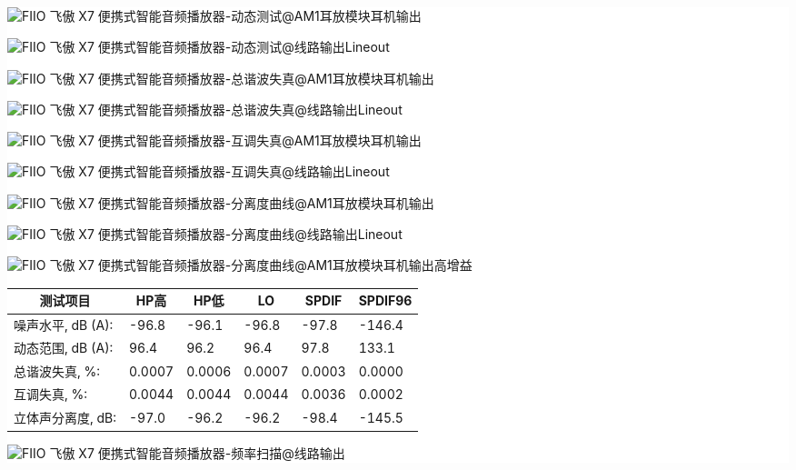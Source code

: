 


![FIIO 飞傲 X7 便携式智能音频播放器-动态测试@AM1耳放模块耳机输出](https://images.soomal.cc/images/doc/20151129/00056653_01.webp)




![FIIO 飞傲 X7 便携式智能音频播放器-动态测试@线路输出Lineout](https://images.soomal.cc/images/doc/20151129/00056660_01.webp)




![FIIO 飞傲 X7 便携式智能音频播放器-总谐波失真@AM1耳放模块耳机输出](https://images.soomal.cc/images/doc/20151129/00056654_01.webp)




![FIIO 飞傲 X7 便携式智能音频播放器-总谐波失真@线路输出Lineout](https://images.soomal.cc/images/doc/20151129/00056661_01.webp)




![FIIO 飞傲 X7 便携式智能音频播放器-互调失真@AM1耳放模块耳机输出](https://images.soomal.cc/images/doc/20151129/00056656_01.webp)




![FIIO 飞傲 X7 便携式智能音频播放器-互调失真@线路输出Lineout](https://images.soomal.cc/images/doc/20151129/00056662_01.webp)




![FIIO 飞傲 X7 便携式智能音频播放器-分离度曲线@AM1耳放模块耳机输出](https://images.soomal.cc/images/doc/20151129/00056657_01.webp)




![FIIO 飞傲 X7 便携式智能音频播放器-分离度曲线@线路输出Lineout](https://images.soomal.cc/images/doc/20151129/00056663_01.webp)




![FIIO 飞傲 X7 便携式智能音频播放器-分离度曲线@AM1耳放模块耳机输出高增益](https://images.soomal.cc/images/doc/20151129/00056664_01.webp)





| 测试项目 | HP高 | HP低 | LO | SPDIF | SPDIF96 |
| --- | --- | --- | --- | --- | --- |
| 噪声水平, dB (A): | -96.8 | -96.1 | -96.8 | -97.8 | -146.4 |
| 动态范围, dB (A): | 96.4 | 96.2 | 96.4 | 97.8 | 133.1 |
| 总谐波失真, %: | 0.0007 | 0.0006 | 0.0007 | 0.0003 | 0.0000 |
| 互调失真, %: | 0.0044 | 0.0044 | 0.0044 | 0.0036 | 0.0002 |
| 立体声分离度, dB: | -97.0 | -96.2 | -96.2 | -98.4 | -145.5 |



![FIIO 飞傲 X7 便携式智能音频播放器-频率扫描@线路输出](https://images.soomal.cc/images/doc/20151129/00056665_01.webp)
